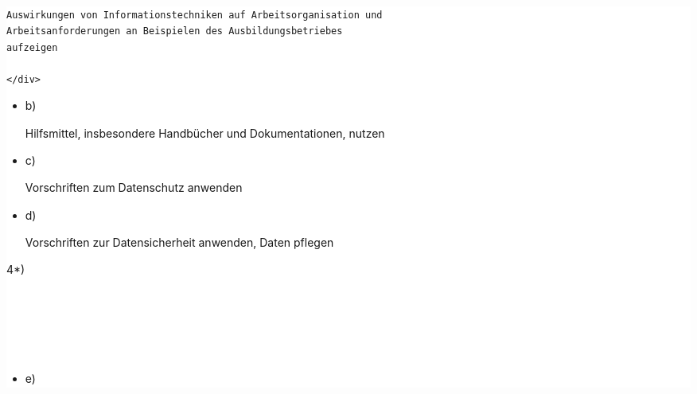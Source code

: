     Auswirkungen von Informationstechniken auf Arbeitsorganisation und
    Arbeitsanforderungen an Beispielen des Ausbildungsbetriebes
    aufzeigen
    
    </div>

  - b)
    
    <div>
    
    Hilfsmittel, insbesondere Handbücher und Dokumentationen, nutzen
    
    </div>

  - c)
    
    <div>
    
    Vorschriften zum Datenschutz anwenden
    
    </div>

  - d)
    
    <div>
    
    Vorschriften zur Datensicherheit anwenden, Daten pflegen
    
    </div>

</td>

<td style="border-right: 0.5pt solid ; border-bottom: 0.5pt solid ; " align="center" valign="middle">

4\*)

</td>

<td style="border-right: 0.5pt solid ; border-bottom: 0.5pt solid ; " align="center" valign="top">

 

</td>

<td style="border-right: 0.5pt solid ; border-bottom: 0.5pt solid ; " align="center" valign="top">

 

</td>

<td style="border-bottom: 0.5pt solid ; " align="center" valign="top">

 

</td>

</tr>

<tr>

<td style="border-right: 0.5pt solid ; border-bottom: 0.5pt solid ; " valign="top">

  - e)
    
    <div>
    